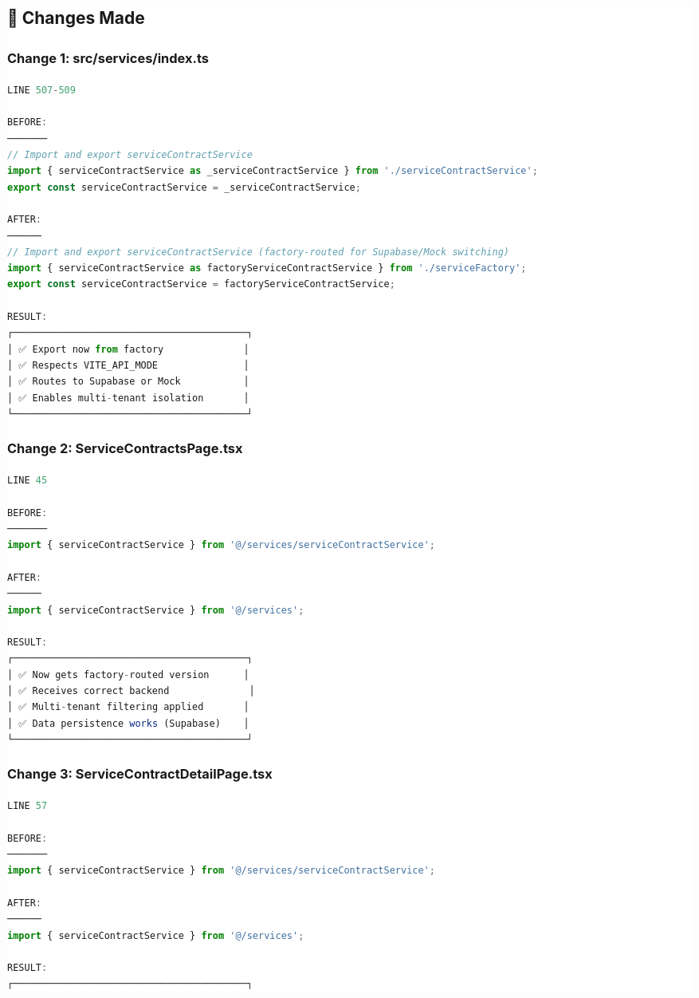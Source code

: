 
## 📝 Changes Made

### Change 1: src/services/index.ts
```typescript
LINE 507-509

BEFORE:
───────
// Import and export serviceContractService
import { serviceContractService as _serviceContractService } from './serviceContractService';
export const serviceContractService = _serviceContractService;

AFTER:
──────
// Import and export serviceContractService (factory-routed for Supabase/Mock switching)
import { serviceContractService as factoryServiceContractService } from './serviceFactory';
export const serviceContractService = factoryServiceContractService;

RESULT:
┌─────────────────────────────────────────┐
│ ✅ Export now from factory              │
│ ✅ Respects VITE_API_MODE               │
│ ✅ Routes to Supabase or Mock           │
│ ✅ Enables multi-tenant isolation       │
└─────────────────────────────────────────┘
```

### Change 2: ServiceContractsPage.tsx
```typescript
LINE 45

BEFORE:
───────
import { serviceContractService } from '@/services/serviceContractService';

AFTER:
──────
import { serviceContractService } from '@/services';

RESULT:
┌─────────────────────────────────────────┐
│ ✅ Now gets factory-routed version      │
│ ✅ Receives correct backend              │
│ ✅ Multi-tenant filtering applied       │
│ ✅ Data persistence works (Supabase)    │
└─────────────────────────────────────────┘
```

### Change 3: ServiceContractDetailPage.tsx
```typescript
LINE 57

BEFORE:
───────
import { serviceContractService } from '@/services/serviceContractService';

AFTER:
──────
import { serviceContractService } from '@/services';

RESULT:
┌─────────────────────────────────────────┐
```